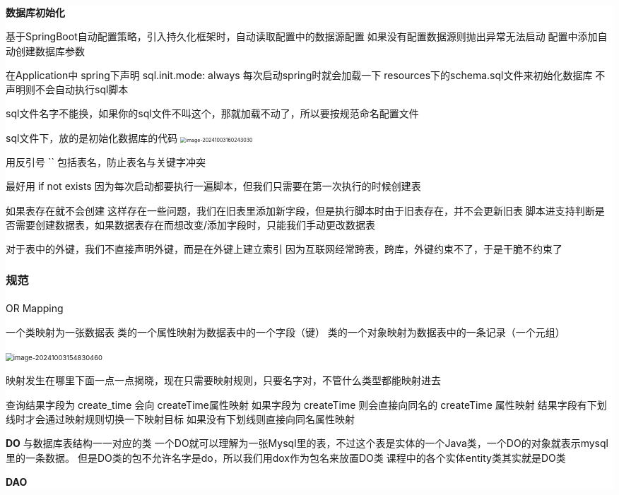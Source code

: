 

**数据库初始化**

基于SpringBoot自动配置策略，引入持久化框架时，自动读取配置中的数据源配置
如果没有配置数据源则抛出异常无法启动				配置中添加自动创建数据库参数

在Application中 spring下声明 sql.init.mode: always 
每次启动spring时就会加载一下 resources下的schema.sql文件来初始化数据库
不声明则不会自动执行sql脚本

sql文件名字不能换，如果你的sql文件不叫这个，那就加载不动了，所以要按规范命名配置文件

sql文件下，放的是初始化数据库的代码
<img src="C:/Users/13480/AppData/Roaming/Typora/typora-user-images/image-20241003160243030.png" alt="image-20241003160243030" style="zoom:50%;" /> 

用反引号 `` 包括表名，防止表名与关键字冲突

最好用 if not exists 因为每次启动都要执行一遍脚本，但我们只需要在第一次执行的时候创建表

如果表存在就不会创建
这样存在一些问题，我们在旧表里添加新字段，但是执行脚本时由于旧表存在，并不会更新旧表
脚本进支持判断是否需要创建数据表，如果数据表存在而想改变/添加字段时，只能我们手动更改数据表

对于表中的外键，我们不直接声明外键，而是在外键上建立索引
因为互联网经常跨表，跨库，外键约束不了，于是干脆不约束了





### 规范

OR Mapping

一个类映射为一张数据表
类的一个属性映射为数据表中的一个字段（键）
类的一个对象映射为数据表中的一条记录（一个元组）

<img src="C:/Users/13480/AppData/Roaming/Typora/typora-user-images/image-20241003154830460.png" alt="image-20241003154830460" style="zoom:67%;" /> 

映射发生在哪里下面一点一点揭晓，现在只需要映射规则，只要名字对，不管什么类型都能映射进去



查询结果字段为 create_time 会向 createTime属性映射
如果字段为 createTime 则会直接向同名的 createTime 属性映射
结果字段有下划线时才会通过映射规则切换一下映射目标
如果没有下划线则直接向同名属性映射



**DO**
与数据库表结构一一对应的类
一个DO就可以理解为一张Mysql里的表，不过这个表是实体的一个Java类，一个DO的对象就表示mysql里的一条数据。
但是DO类的包不允许名字是do，所以我们用dox作为包名来放置DO类
课程中的各个实体entity类其实就是DO类



**DAO**
